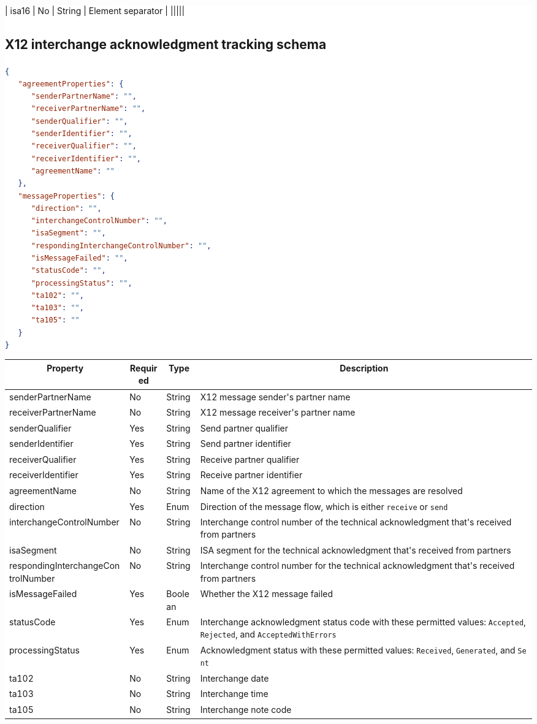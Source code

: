 | isa16 | No | String | Element separator |
|||||

## X12 interchange acknowledgment tracking schema

```json
{
   "agreementProperties": {
      "senderPartnerName": "",
      "receiverPartnerName": "",
      "senderQualifier": "",
      "senderIdentifier": "",
      "receiverQualifier": "",
      "receiverIdentifier": "",
      "agreementName": ""
   },
   "messageProperties": {
      "direction": "",
      "interchangeControlNumber": "",
      "isaSegment": "",
      "respondingInterchangeControlNumber": "",
      "isMessageFailed": "",
      "statusCode": "",
      "processingStatus": "",
      "ta102": "",
      "ta103": "",
      "ta105": ""
   }
}
```

| Property | Required | Type | Description |
|----------|----------|------|-------------|
| senderPartnerName | No | String | X12 message sender's partner name |
| receiverPartnerName | No | String | X12 message receiver's partner name |
| senderQualifier | Yes | String | Send partner qualifier |
| senderIdentifier | Yes | String | Send partner identifier |
| receiverQualifier | Yes | String | Receive partner qualifier |
| receiverIdentifier | Yes | String | Receive partner identifier |
| agreementName | No | String | Name of the X12 agreement to which the messages are resolved |
| direction | Yes | Enum | Direction of the message flow, which is either `receive` or `send` |
| interchangeControlNumber | No | String | Interchange control number of the technical acknowledgment that's received from partners |
| isaSegment | No | String | ISA segment for the technical acknowledgment that's received from partners |
| respondingInterchangeControlNumber | No | String | Interchange control number for the technical acknowledgment that's received from partners |
| isMessageFailed | Yes | Boolean | Whether the X12 message failed |
| statusCode | Yes | Enum | Interchange acknowledgment status code with these permitted values: `Accepted`, `Rejected`, and `AcceptedWithErrors` |
| processingStatus | Yes | Enum | Acknowledgment status with these permitted values: `Received`, `Generated`, and `Sent` |
| ta102 | No | String | Interchange date |
| ta103 | No | String | Interchange time |
| ta105 | No | String | Interchange note code |